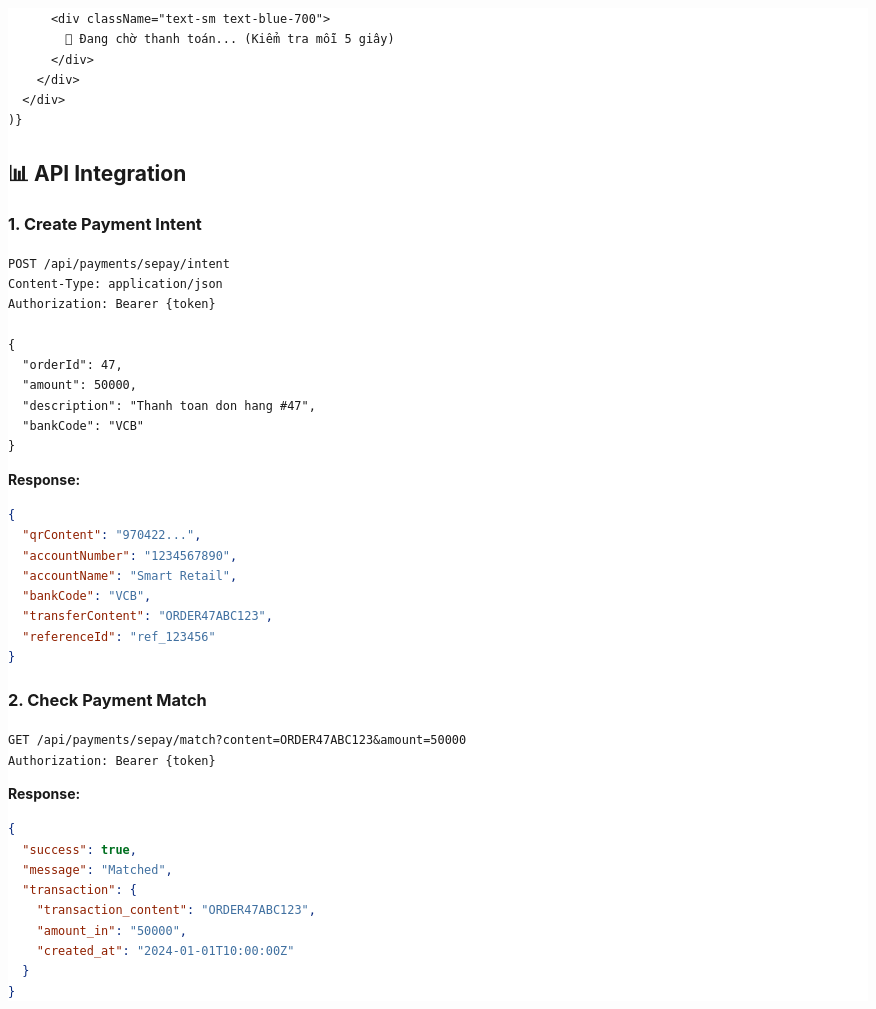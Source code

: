 ```tsx
      <div className="text-sm text-blue-700">
        🔄 Đang chờ thanh toán... (Kiểm tra mỗi 5 giây)
      </div>
    </div>
  </div>
)}
```

## 📊 **API Integration**

### **1. Create Payment Intent**
```http
POST /api/payments/sepay/intent
Content-Type: application/json
Authorization: Bearer {token}

{
  "orderId": 47,
  "amount": 50000,
  "description": "Thanh toan don hang #47",
  "bankCode": "VCB"
}
```

**Response:**
```json
{
  "qrContent": "970422...",
  "accountNumber": "1234567890",
  "accountName": "Smart Retail",
  "bankCode": "VCB",
  "transferContent": "ORDER47ABC123",
  "referenceId": "ref_123456"
}
```

### **2. Check Payment Match**
```http
GET /api/payments/sepay/match?content=ORDER47ABC123&amount=50000
Authorization: Bearer {token}
```

**Response:**
```json
{
  "success": true,
  "message": "Matched",
  "transaction": {
    "transaction_content": "ORDER47ABC123",
    "amount_in": "50000",
    "created_at": "2024-01-01T10:00:00Z"
  }
}
```
